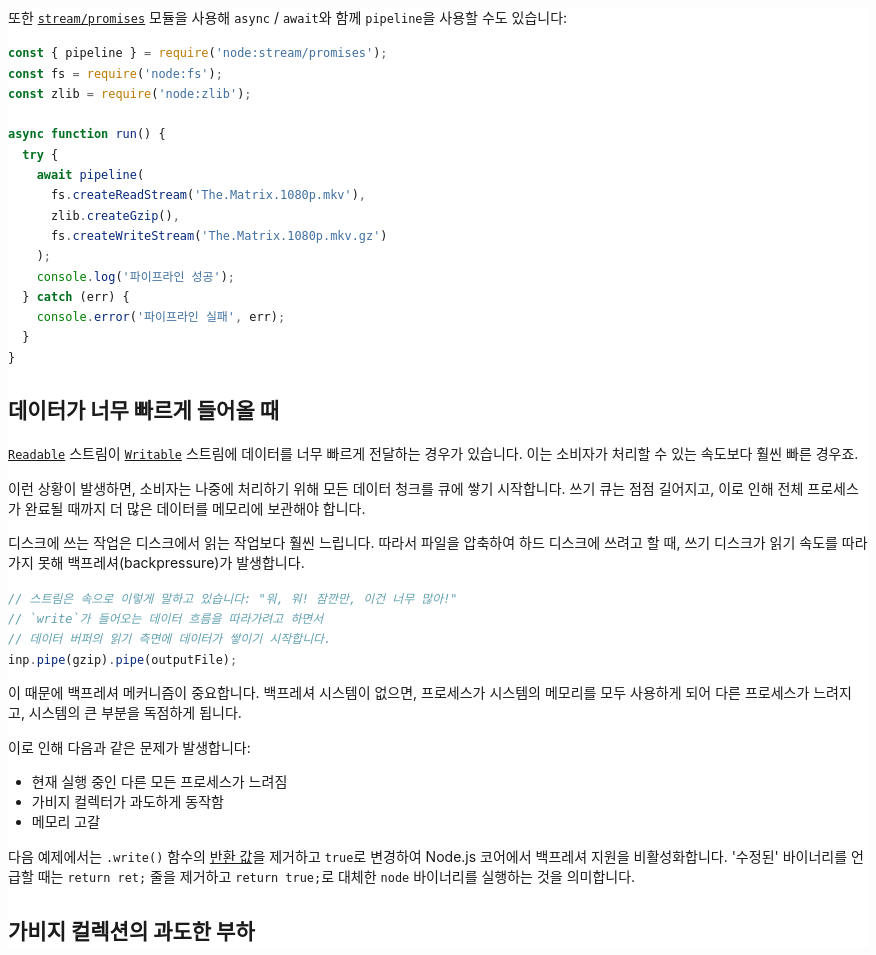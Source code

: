 또한 [`stream/promises`](https://nodejs.org/api/stream.html#streampipelinesource-transforms-destination-options) 모듈을 사용해 `async` / `await`와 함께 `pipeline`을 사용할 수도 있습니다:

```javascript
const { pipeline } = require('node:stream/promises');
const fs = require('node:fs');
const zlib = require('node:zlib');

async function run() {
  try {
    await pipeline(
      fs.createReadStream('The.Matrix.1080p.mkv'),
      zlib.createGzip(),
      fs.createWriteStream('The.Matrix.1080p.mkv.gz')
    );
    console.log('파이프라인 성공');
  } catch (err) {
    console.error('파이프라인 실패', err);
  }
}
```


## 데이터가 너무 빠르게 들어올 때

[`Readable`](https://nodejs.org/api/stream.html#stream_readable_streams) 스트림이 [`Writable`](https://nodejs.org/api/stream.html#stream_writable_streams) 스트림에 데이터를 너무 빠르게 전달하는 경우가 있습니다. 이는 소비자가 처리할 수 있는 속도보다 훨씬 빠른 경우죠.

이런 상황이 발생하면, 소비자는 나중에 처리하기 위해 모든 데이터 청크를 큐에 쌓기 시작합니다. 쓰기 큐는 점점 길어지고, 이로 인해 전체 프로세스가 완료될 때까지 더 많은 데이터를 메모리에 보관해야 합니다.

디스크에 쓰는 작업은 디스크에서 읽는 작업보다 훨씬 느립니다. 따라서 파일을 압축하여 하드 디스크에 쓰려고 할 때, 쓰기 디스크가 읽기 속도를 따라가지 못해 백프레셔(backpressure)가 발생합니다.

```javascript
// 스트림은 속으로 이렇게 말하고 있습니다: "워, 워! 잠깐만, 이건 너무 많아!"
// `write`가 들어오는 데이터 흐름을 따라가려고 하면서
// 데이터 버퍼의 읽기 측면에 데이터가 쌓이기 시작합니다.
inp.pipe(gzip).pipe(outputFile);
```

이 때문에 백프레셔 메커니즘이 중요합니다. 백프레셔 시스템이 없으면, 프로세스가 시스템의 메모리를 모두 사용하게 되어 다른 프로세스가 느려지고, 시스템의 큰 부분을 독점하게 됩니다.

이로 인해 다음과 같은 문제가 발생합니다:

-   현재 실행 중인 다른 모든 프로세스가 느려짐
-   가비지 컬렉터가 과도하게 동작함
-   메모리 고갈

다음 예제에서는 `.write()` 함수의 [반환 값](https://github.com/nodejs/node/blob/55c42bc6e5602e5a47fb774009cfe9289cb88e71/lib/_stream_writable.js#L239)을 제거하고 `true`로 변경하여 Node.js 코어에서 백프레셔 지원을 비활성화합니다. '수정된' 바이너리를 언급할 때는 `return ret;` 줄을 제거하고 `return true;`로 대체한 `node` 바이너리를 실행하는 것을 의미합니다.


## 가비지 컬렉션의 과도한 부하
